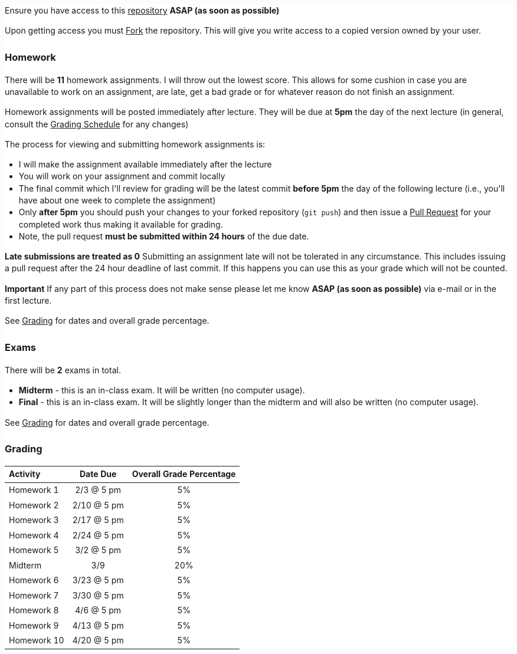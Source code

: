 Ensure you have access to this [repository](https://github.com/NYU-CS9053/Spring-2016) __ASAP (as soon as possible)__

Upon getting access you must [Fork](https://help.github.com/articles/fork-a-repo) the repository. This will give you write access to a copied version owned by your user. 

### Homework

There will be __11__ homework assignments.  I will throw out the lowest score. This allows for some cushion in case you are unavailable to work on an assignment, are late, get a bad grade or for whatever reason do not finish an assignment.

Homework assignments will be posted immediately after lecture. They will be due at __5pm__ the day of the next lecture (in general, consult the [Grading Schedule](#grading) for any changes)

The process for viewing and submitting homework assignments is:
* I will make the assignment available immediately after the lecture
* You will work on your assignment and commit locally
* The final commit which I'll review for grading will be the latest commit __before 5pm__ the day of the following lecture (i.e., you'll have about one week to complete the assignment)
* Only __after 5pm__ you should push your changes to your forked repository (`git push`) and then issue a [Pull Request](https://help.github.com/articles/using-pull-requests) for your completed work thus making it available for grading.
* Note, the pull request __must be submitted within 24 hours__ of the due date.

__Late submissions are treated as 0__ Submitting an assignment late will not be tolerated in any circumstance. This includes issuing a pull request after the 24 hour deadline of last commit.  If this happens you can use this as your grade which will not be counted.  

__Important__ If any part of this process does not make sense please let me know __ASAP (as soon as possible)__ via e-mail or in the first lecture.

See [Grading](#grading) for dates and overall grade percentage.

### Exams

There will be __2__ exams in total.  
 
* __Midterm__ - this is an in-class exam. It will be written (no computer usage).
* __Final__ - this is an in-class exam. It will be slightly longer than the midterm and will also be written (no computer usage).

See [Grading](#grading) for dates and overall grade percentage.

### Grading

| Activity | Date Due | Overall Grade Percentage |
| :------- | :------: | :----------------------: |
| Homework 1 | 2/3 @ 5 pm | 5% |
| Homework 2 | 2/10 @ 5 pm | 5% |
| Homework 3 | 2/17 @ 5 pm | 5% |
| Homework 4 | 2/24 @ 5 pm | 5% |
| Homework 5 | 3/2 @ 5 pm | 5% |
| Midterm | 3/9 | 20% |
| Homework 6 | 3/23 @ 5 pm | 5% |
| Homework 7 | 3/30 @ 5 pm | 5% |
| Homework 8 | 4/6 @ 5 pm | 5% |
| Homework 9 | 4/13 @ 5 pm | 5% |
| Homework 10 | 4/20 @ 5 pm | 5% |